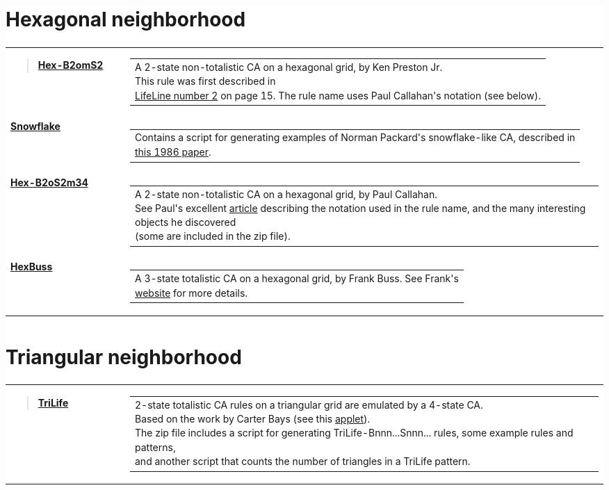 <a></a>
<h1>Hexagonal neighborhood</h1>

<p>
<table cellpadding='4' border='0' cellspacing='0' width='100%'>
<tr><td width='20%'><b>
<blockquote><a href='get:http://ruletablerepository.googlecode.com/files/Hex-B2omS2.zip'>Hex-B2omS2</a>
</b></td><td><table cellpadding='4' border='0' cellspacing='0' width='100%'><tr><td>
A 2-state non-totalistic CA on a hexagonal grid, by Ken Preston Jr.<br>
This rule was first described in<br>
<a href='http://www.conwaylife.com/wiki/index.php?title=Lifeline_Volume_2'>LifeLine number 2</a>
on page 15. The rule name uses Paul Callahan's notation (see below).<br>
</td></tr></table></td></tr>
<tr><td width='20%'><b>
<a href='get:http://ruletablerepository.googlecode.com/files/Snowflake.zip'>Snowflake</a>
</b></td><td><table cellpadding='4' border='0' cellspacing='0' width='100%'><tr><td>
Contains a script for generating examples of Norman Packard's snowflake-like CA, described in<br>
<a href='http://www.scipress.org/e-library/sof/pdf/0095.PDF'>this 1986 paper</a>.<br>
</td></tr></table></td></tr>
<tr><td width='20%'><b>
<a href='get:http://ruletablerepository.googlecode.com/files/Hex-B2oS2m34.zip'>Hex-B2oS2m34</a>
</b></td><td><table cellpadding='4' border='0' cellspacing='0' width='100%'><tr><td>
A 2-state non-totalistic CA on a hexagonal grid, by Paul Callahan.<br>
See Paul's excellent <a href='http://www.radicaleye.com/lifepage/hexrule.txt'>article</a>
describing the notation used in the rule name, and the many interesting objects he discovered<br>
(some are included in the zip file).<br>
</td></tr></table></td></tr>
<tr><td width='20%'><b>
<a href='get:http://ruletablerepository.googlecode.com/files/HexBuss.zip'>HexBuss</a>
</b></td><td><table cellpadding='4' border='0' cellspacing='0' width='100%'><tr><td>
A 3-state totalistic CA on a hexagonal grid, by Frank Buss. See Frank's<br>
<a href='http://www.frank-buss.de/automaton/hexautomaton.html'>website</a> for more details.<br>
</td></tr></table></td></tr>
</table>
</p></blockquote>

<a></a>
<h1>Triangular neighborhood</h1>

<p>
<table cellpadding='4' border='0' cellspacing='0' width='100%'>
<tr><td width='20%'><b>
<blockquote><a href='get:http://ruletablerepository.googlecode.com/files/TriLife.zip'>TriLife</a>
</b></td><td><table cellpadding='4' border='0' cellspacing='0' width='100%'><tr><td>
2-state totalistic CA rules on a triangular grid are emulated by a 4-state CA.<br>
Based on the work by Carter Bays (see this <a href='http://www.cse.sc.edu/~bays/trilife3/home.html'>applet</a>).<br>
The zip file includes a script for generating TriLife-Bnnn...Snnn... rules, some example rules and patterns,<br>
and another script that counts the number of triangles in a TriLife pattern.<br>
</td></tr></table></td></tr>
</table>
</p></blockquote>
